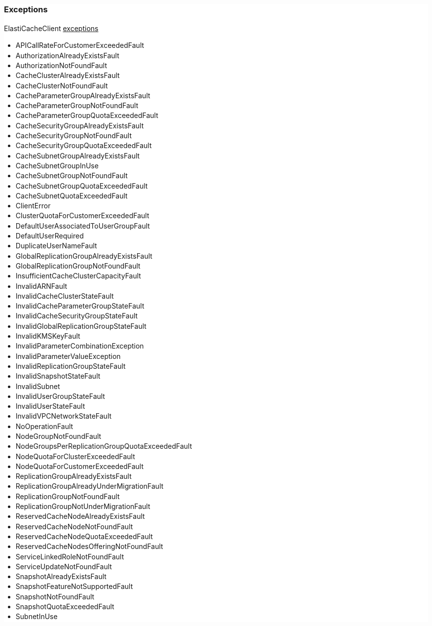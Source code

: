 <a id="exceptions"></a>

### Exceptions

ElastiCacheClient [exceptions](./client.md#exceptions)

- APICallRateForCustomerExceededFault
- AuthorizationAlreadyExistsFault
- AuthorizationNotFoundFault
- CacheClusterAlreadyExistsFault
- CacheClusterNotFoundFault
- CacheParameterGroupAlreadyExistsFault
- CacheParameterGroupNotFoundFault
- CacheParameterGroupQuotaExceededFault
- CacheSecurityGroupAlreadyExistsFault
- CacheSecurityGroupNotFoundFault
- CacheSecurityGroupQuotaExceededFault
- CacheSubnetGroupAlreadyExistsFault
- CacheSubnetGroupInUse
- CacheSubnetGroupNotFoundFault
- CacheSubnetGroupQuotaExceededFault
- CacheSubnetQuotaExceededFault
- ClientError
- ClusterQuotaForCustomerExceededFault
- DefaultUserAssociatedToUserGroupFault
- DefaultUserRequired
- DuplicateUserNameFault
- GlobalReplicationGroupAlreadyExistsFault
- GlobalReplicationGroupNotFoundFault
- InsufficientCacheClusterCapacityFault
- InvalidARNFault
- InvalidCacheClusterStateFault
- InvalidCacheParameterGroupStateFault
- InvalidCacheSecurityGroupStateFault
- InvalidGlobalReplicationGroupStateFault
- InvalidKMSKeyFault
- InvalidParameterCombinationException
- InvalidParameterValueException
- InvalidReplicationGroupStateFault
- InvalidSnapshotStateFault
- InvalidSubnet
- InvalidUserGroupStateFault
- InvalidUserStateFault
- InvalidVPCNetworkStateFault
- NoOperationFault
- NodeGroupNotFoundFault
- NodeGroupsPerReplicationGroupQuotaExceededFault
- NodeQuotaForClusterExceededFault
- NodeQuotaForCustomerExceededFault
- ReplicationGroupAlreadyExistsFault
- ReplicationGroupAlreadyUnderMigrationFault
- ReplicationGroupNotFoundFault
- ReplicationGroupNotUnderMigrationFault
- ReservedCacheNodeAlreadyExistsFault
- ReservedCacheNodeNotFoundFault
- ReservedCacheNodeQuotaExceededFault
- ReservedCacheNodesOfferingNotFoundFault
- ServiceLinkedRoleNotFoundFault
- ServiceUpdateNotFoundFault
- SnapshotAlreadyExistsFault
- SnapshotFeatureNotSupportedFault
- SnapshotNotFoundFault
- SnapshotQuotaExceededFault
- SubnetInUse